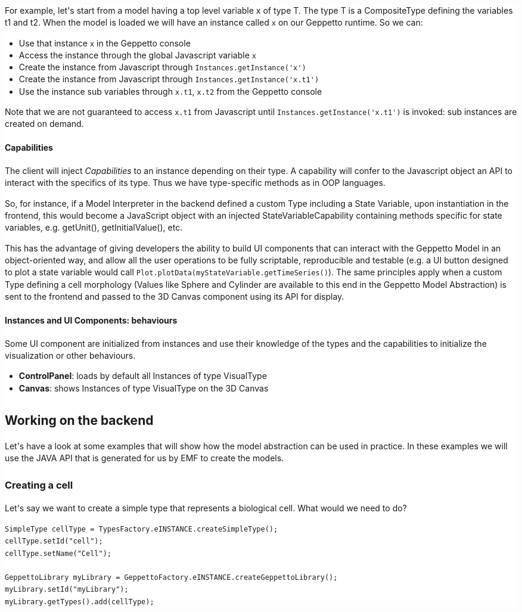 For example, let's start from a model having a top level variable x of type T. The 
type T is a CompositeType defining the variables t1 and t2.
When the model is loaded we will have an instance called `x` on our Geppetto runtime.
So we can:
* Use that instance `x` in the Geppetto console
* Access the instance through the global Javascript variable `x`
* Create the instance from Javascript through `Instances.getInstance('x')`
* Create the instance from Javascript through `Instances.getInstance('x.t1')`
* Use the instance sub variables through `x.t1`, `x.t2` from the Geppetto console 

Note that we are not guaranteed to access `x.t1` from Javascript until 
`Instances.getInstance('x.t1')` is invoked: sub instances are created on demand.

#### Capabilities
The client will inject *Capabilities* to an instance depending on their type. 
A capability will confer to the Javascript object an API to interact with the 
specifics of its type. Thus we have type-specific methods as in OOP languages.

So, for instance, if a Model Interpreter in the backend defined a custom Type including a State Variable, upon instantiation in the frontend, this would become a JavaScript object with an injected StateVariableCapability containing methods specific for state variables, e.g. getUnit(), getInitialValue(), etc.

This has the advantage of giving developers the ability to build UI components that can interact with the Geppetto Model in an object-oriented way, and allow all the user operations to be fully scriptable, reproducible and testable (e.g. a UI button designed to plot a state variable would call `Plot.plotData(myStateVariable.getTimeSeries()`). The same principles apply when a custom Type defining a cell morphology (Values like Sphere and Cylinder are available to this end in the Geppetto Model Abstraction) is sent to the frontend and passed to the 3D Canvas component using its API for display.

#### Instances and UI Components: behaviours
Some UI component are initialized from instances and use their knowledge of the types and the
capabilities to initialize the visualization or other behaviours.

* **ControlPanel**: loads by default all Instances of type VisualType
* **Canvas**: shows Instances of type VisualType on the 3D Canvas

[comment]: <> (TO be completed)


## Working on the backend
Let's have a look at some
examples that will show how the model abstraction can be used in
practice. In these examples we will use the JAVA API that is generated
for us by EMF to create the models.

### Creating a cell

Let's say we want to create a simple type that represents a biological
cell. What would we need to do?

``` {.sourceCode .java}
SimpleType cellType = TypesFactory.eINSTANCE.createSimpleType();
cellType.setId("cell");
cellType.setName("Cell");

GeppettoLibrary myLibrary = GeppettoFactory.eINSTANCE.createGeppettoLibrary();
myLibrary.setId("myLibrary");
myLibrary.getTypes().add(cellType);
```
